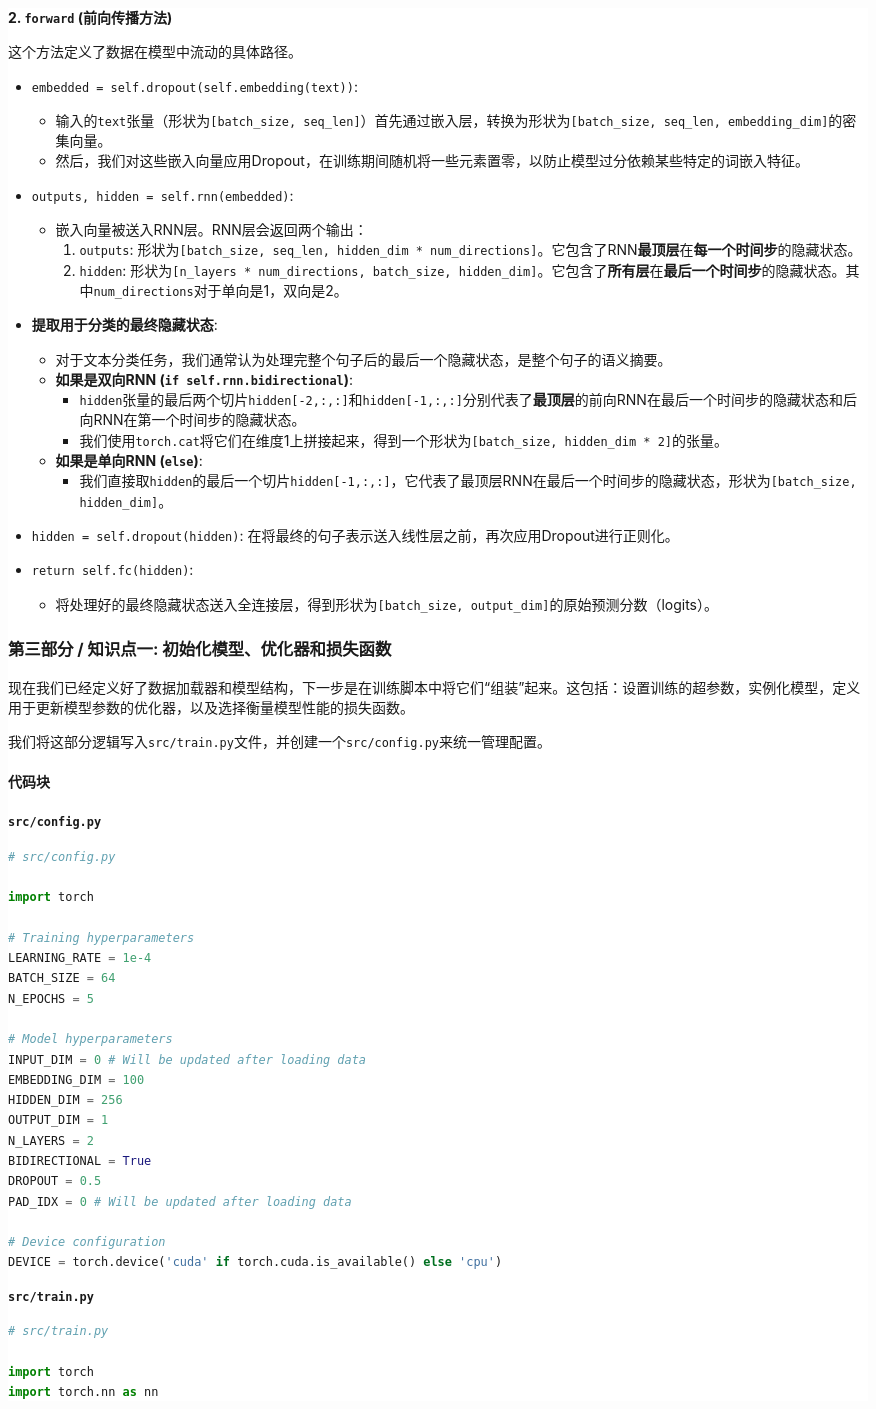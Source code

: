 **2. `forward` (前向传播方法)**

这个方法定义了数据在模型中流动的具体路径。

*   `embedded = self.dropout(self.embedding(text))`:
    *   输入的`text`张量（形状为`[batch_size, seq_len]`）首先通过嵌入层，转换为形状为`[batch_size, seq_len, embedding_dim]`的密集向量。
    *   然后，我们对这些嵌入向量应用Dropout，在训练期间随机将一些元素置零，以防止模型过分依赖某些特定的词嵌入特征。

*   `outputs, hidden = self.rnn(embedded)`:
    *   嵌入向量被送入RNN层。RNN层会返回两个输出：
        1.  `outputs`: 形状为`[batch_size, seq_len, hidden_dim * num_directions]`。它包含了RNN**最顶层**在**每一个时间步**的隐藏状态。
        2.  `hidden`: 形状为`[n_layers * num_directions, batch_size, hidden_dim]`。它包含了**所有层**在**最后一个时间步**的隐藏状态。其中`num_directions`对于单向是1，双向是2。

*   **提取用于分类的最终隐藏状态**:
    *   对于文本分类任务，我们通常认为处理完整个句子后的最后一个隐藏状态，是整个句子的语义摘要。
    *   **如果是双向RNN (`if self.rnn.bidirectional`)**:
        *   `hidden`张量的最后两个切片`hidden[-2,:,:]`和`hidden[-1,:,:]`分别代表了**最顶层**的前向RNN在最后一个时间步的隐藏状态和后向RNN在第一个时间步的隐藏状态。
        *   我们使用`torch.cat`将它们在维度1上拼接起来，得到一个形状为`[batch_size, hidden_dim * 2]`的张量。
    *   **如果是单向RNN (`else`)**:
        *   我们直接取`hidden`的最后一个切片`hidden[-1,:,:]`，它代表了最顶层RNN在最后一个时间步的隐藏状态，形状为`[batch_size, hidden_dim]`。

*   `hidden = self.dropout(hidden)`: 在将最终的句子表示送入线性层之前，再次应用Dropout进行正则化。

*   `return self.fc(hidden)`:
    *   将处理好的最终隐藏状态送入全连接层，得到形状为`[batch_size, output_dim]`的原始预测分数（logits）。
### **第三部分 / 知识点一: 初始化模型、优化器和损失函数**

现在我们已经定义好了数据加载器和模型结构，下一步是在训练脚本中将它们“组装”起来。这包括：设置训练的超参数，实例化模型，定义用于更新模型参数的优化器，以及选择衡量模型性能的损失函数。

我们将这部分逻辑写入`src/train.py`文件，并创建一个`src/config.py`来统一管理配置。

#### **代码块**

**`src/config.py`**
```python
# src/config.py

import torch

# Training hyperparameters
LEARNING_RATE = 1e-4
BATCH_SIZE = 64
N_EPOCHS = 5

# Model hyperparameters
INPUT_DIM = 0 # Will be updated after loading data
EMBEDDING_DIM = 100
HIDDEN_DIM = 256
OUTPUT_DIM = 1
N_LAYERS = 2
BIDIRECTIONAL = True
DROPOUT = 0.5
PAD_IDX = 0 # Will be updated after loading data

# Device configuration
DEVICE = torch.device('cuda' if torch.cuda.is_available() else 'cpu')

```
**`src/train.py`**
```python
# src/train.py

import torch
import torch.nn as nn
```